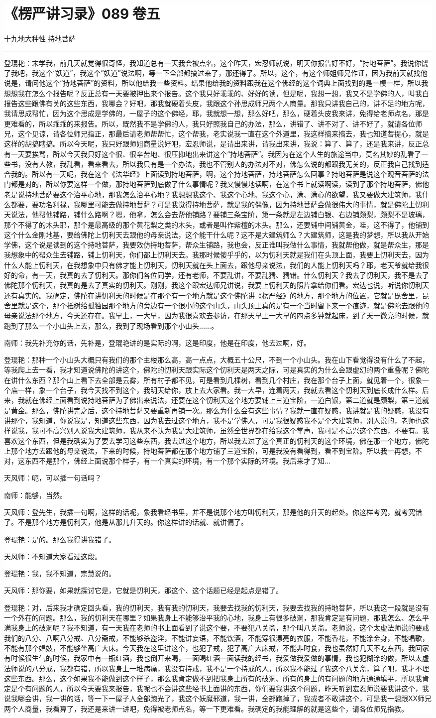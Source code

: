 # 《楞严讲习录》089 卷五

十九地大种性 持地菩萨

------

登琨艳：末学我，前几天就觉得很奇怪，我知道总有一天我会被点名，这个昨天，宏忍师就说，明天你报告好不好，“持地菩萨”。我说你饶了我吧，我这个“妖道”，我这个“妖道”说法啊，等一下全部都搞过来了，那还得了。所以，这个，有这个师姐师兄作证，因为我前天就找他说是，请问他这个“持地菩萨”的资料，所以他给我一些资料。结果他给我的资料跟我在这个佛经的这个词典上面找到的是一模一样，所以我想想我在怎么个报告呢？反正总有一天要被押出来个报告。这个我只好乖乖的、好好的读，但是呢，我想一想，我又不是学佛的人，叫我白报告这些跟佛有关的这些东西，我哪会？好吧，那我就硬着头皮，我跟这个孙思成师兄两个人商量。那我只讲我自己的，讲不足的地方呢，我请思成帮忙，因为这个思成是学佛的，一屋子的这个佛经，耶，我就想一想，那么好吧，那么，硬着头皮我来讲，免得给老师点名，那是更难看的，所以乖乖的来报告。所以，既然我不是学佛的人，我只好照我自己的办法，那么，讲错了、讲不对了、讲不好了，就请各位师兄，这个见谅，请各位师兄指正，那最后请老师帮帮忙，这个帮我，老实说我一直在这个外道里，我这样搞来搞去，我也知道菩提心，就是这样的胡搞瞎搞。所以今天呢，我只好跟师姐商量说好吧，宏忍师说，是请出来讲，请我出来讲，我说：算了、算了，还是我来讲，反正总有一天要挨骂，所以今天我只好这个很、很辛苦地、很压抑地出来讲这个“持地菩萨”。我因为在这个人生的旅途当中，莫名其妙的乱看了一些书，没有人教，我乱看，看来看去，所以我只有是一个办法，我也不管别人的办法对不对，佛怎么说的都跟我无关的，反正我自己找到适合我的。所以有一天呢，我在这个《法华经》上面读到持地菩萨，啊，这个持地菩萨，持地菩萨怎么回事？持地菩萨是说这个观音菩萨的法门都是对的，所以你要这样一个做，那持地菩萨到底做了什么事情呢？我又慢慢地读啊，在这个书上就读啊读，读到了那个持地菩萨，佛他老是说持地菩萨要这个治平心地，那我怎么治平心地？我想想我这个、我这个心地、我这个心，满、满心的欲望，我又要做大建筑师，我什么都要，要功名利禄，我哪里可能去做持地菩萨？可是我觉得持地菩萨，就是我的偶像，因为持地菩萨会做很伟大的事情，就是佛陀上忉利天说法，他帮他铺路，铺什么路啊？嗯，他拿，怎么会去帮他铺路？要铺三条宝阶，第一条就是左边铺白银、右边铺颇梨，颇梨不是玻璃，那个不得了的木头耶，那个是最高级的那个黄花梨之类的木头，或者是叫作紫檀的木头。那么，还要铺中间铺黄金，哇，这不得了，他铺到这个什么金刚地基，要给佛陀上忉利天去跟他的母亲说法，这个能干什么呢？这不是大建筑师么？大建筑师，这是我的梦想，所以我从开始学佛，这个说是读到的这个持地菩萨，我要效仿持地菩萨，帮众生铺路，我也会，反正谁叫我做什么事情，我就帮他做，就是帮众生，那是我想象中的帮众生去铺路，铺上忉利天，你们都上忉利天去。我那时候傻乎乎的，以为忉利天就是我们在头顶上面，我要上忉利天去，因为什么人能上忉利天，在我想象中只有佛才能上忉利天，忉利天就在头上面去，跟他母亲说法，我们的人能上忉利天吗？耶，老天爷就给我很好的命，有一天，我真的去了忉利天。那你们各位同学，还有老师，不要乱讲，不要乱猜、猜错。什么忉利天？我去了忉利天，我不是去了佛陀那个忉利天，我真的是去了真实的忉利天。刚刚，我这个跟宏达师兄讲说，我要上忉利天的照片拿给你们看。宏达也说，听说你忉利天还有真实的。我确定，佛陀在讲忉利天的时候是在那个有一个地方就是这个佛陀讲《楞严经》的地方，那个地方的位置，它就是毘舍里，昆舍里就是这个，那个衹树给孤独园那个地方的旁边有一个很小的这个山头，山头顶上真的是有一个当时留下来一个痕迹，就是佛陀去跟他的母亲说法那个地方，今天还存在。我早上，一大早，因为我很喜欢去参访，在那天早上一大早的四点多钟就起床，到了天一微亮的时候，就跑到了那么一个小山头上去，那么，我到了现场看到那个小山头……。

南师：我先补充你的话，先补是，登琨艳讲的是实际的啊，这是印度，他是在印度，他去过啊，好。

登琨艳：那种一个小山头大概只有我们的那个主楼那么高，高一点点，大概五十公尺，不到一个小山头。我在山下看觉得没有什么了不起，等我爬上去一看，我才知道说佛陀的讲这个，佛陀的忉利天跟实际这个忉利天是两天之际，可是真实的为什么会跟虚幻的两个重叠呢？佛陀在讲什么东西？那个山上看下去全部是云雾，所有村子都不见，可是看到几棵树，看到几个村庄，我在那个台子上面，就见着一个，很象一个庙一样，象一个台子，我今天找不到这个，我明天给你，放上去大家看。我一大早，连着两天，我就去看这个忉利天到底长成什么样。后来，我就在佛经上面看到说持地菩萨为了佛出来说法，还要在这个忉利天这个地方要铺上三道宝阶，一道白银，第二道就是颇梨，第三道就是黄金。那么，佛陀讲完之后，这个持地菩萨又要重新再铺一次。那么为什么会有这些事情？我就一直在疑惑，我讲就是我的疑惑，我没有讲那个，我知道，你说我是，知道这些东西，因为我去过这个地方，我不是学佛人，可是我很疑惑我不是个大建筑师，别人说的，老师也这样说我，我可不高兴别人说我大建筑师，我从来不认为我是大建筑师，虽然全世界都在给我这个掌声，我可是不高兴这个东西，不要有。我喜欢这个东西，但是我确实为了要去学习这些东西，我去过这个地方，所以我去过了这个真正的忉利天的这个环境，佛在那一个地方，佛陀上那个地方去跟他的母亲说法，下来的时候，持地菩萨都在那个地方铺了三道宝阶，可是我没有看得到，看不到宝阶。所以我一再想，不对，这东西不是那个，佛经上面说那个样子，有一个真实的环境，有一个那个实际的环境。我后来才了知…

天风师：呃，可以插一句话吗？

南师：能够，当然。

天风师：登先生，我插一句啊，这样的话呢，象我看经书里，并不是说那个地方叫忉利天，那是他的升天的起处。你这样考究，就考究错了。不是那个地方是忉利天，他是从那儿升天的。你这样讲的话就、就讲偏了。

登琨艳：是的。那么我得讲我错了。

天风师：不知道大家看过这段。

登琨艳：我，我不知道，宗慧说的。

天风师：那你要，如果就探讨它是，它就是忉利天，那这个、这个话题已经是起点是错了。

登琨艳：对，后来我才确定回头看，我的忉利天，我有我的忉利天，我要去找我的忉利天，我要去找我的持地菩萨，所以我这一段就是没有一个外在的问题。那么，我的忉利天在哪里？如果我身上不能够治平我的心地，我身上有很多破洞，那我肯定是有问题，那我怎么、怎么平满我身上的破洞呢？我不知道，有一天我在老师的书上面看到了说这个要，不要犯八关斋，那个叫八关斋。老师说，这个太虚法师说的要戒我们的八分、八啊八分戒、八分斋戒，不能够杀盗淫，不能讲妄语，不能饮酒，不能穿很漂亮的衣服，不能香花，不能涂金身，不能唱歌，不能有那个娼妓，不能够坐高广大床。今天我在这里讲这个，也犯了戒，犯了高广大床戒，不能非时食，我也虽然好几天不吃东西，我回家有时候很生气的时候，我家中有一瓶红酒，我也倒开来喝，一面喝红酒一面读我的经书，我爱做我爱做的事情，我也犯糊涂的做，所以太虚法师说的八分戒，我都有错，所以我身上一堆病痛，我没有持戒，我不是一个持戒的人，所以我不能过了我这个八关斋，算了吧，我才不理这些东西。那么，这个如果我不能做到这个样子，那么我肯定做不到把我身上所有的破洞、所有的身上的有问题的地方通通填平，所以我肯定是个有问题的人，所以今天要我来报告，我呢也不会讲这些经书上面讲的东西，你们要我讲这个问题，昨天听到宏忍师说要我讲这个，我说我哪会讲，我一讲的话，等一下一屋子人全部跑光了，我这个妖魔邪道，我一讲，全部跑掉了，我或者不敢讲这个，可是我一想跟XX师兄两个人商量，我看算了，我还是来讲一讲吧，免得被老师点名，等一下更难看。我确定的我能理解的就是这些个，请各位师兄指教。
